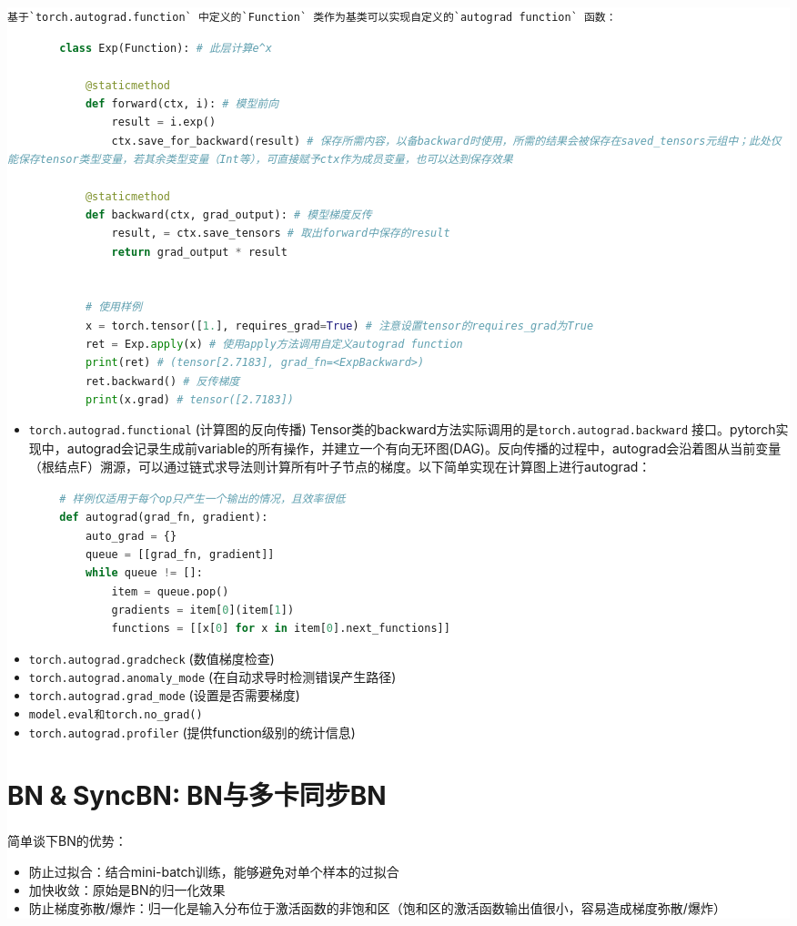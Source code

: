     基于`torch.autograd.function` 中定义的`Function` 类作为基类可以实现自定义的`autograd function` 函数：
```python
        class Exp(Function): # 此层计算e^x

            @staticmethod
            def forward(ctx, i): # 模型前向
                result = i.exp()
                ctx.save_for_backward(result) # 保存所需内容，以备backward时使用，所需的结果会被保存在saved_tensors元组中；此处仅能保存tensor类型变量，若其余类型变量（Int等），可直接赋予ctx作为成员变量，也可以达到保存效果

            @staticmethod
            def backward(ctx, grad_output): # 模型梯度反传
                result, = ctx.save_tensors # 取出forward中保存的result
                return grad_output * result


            # 使用样例
            x = torch.tensor([1.], requires_grad=True) # 注意设置tensor的requires_grad为True
            ret = Exp.apply(x) # 使用apply方法调用自定义autograd function
            print(ret) # (tensor[2.7183], grad_fn=<ExpBackward>)
            ret.backward() # 反传梯度
            print(x.grad) # tensor([2.7183])
```

-   `torch.autograd.functional` (计算图的反向传播)
    Tensor类的backward方法实际调用的是`torch.autograd.backward` 接口。pytorch实现中，autograd会记录生成前variable的所有操作，并建立一个有向无环图(DAG)。反向传播的过程中，autograd会沿着图从当前变量（根结点F）溯源，可以通过链式求导法则计算所有叶子节点的梯度。以下简单实现在计算图上进行autograd：
```python
        # 样例仅适用于每个op只产生一个输出的情况，且效率很低
        def autograd(grad_fn, gradient):
            auto_grad = {}
            queue = [[grad_fn, gradient]]
            while queue != []:
                item = queue.pop()
                gradients = item[0](item[1])
                functions = [[x[0] for x in item[0].next_functions]]
```

-   `torch.autograd.gradcheck` (数值梯度检查)
-   `torch.autograd.anomaly_mode` (在自动求导时检测错误产生路径)
-   `torch.autograd.grad_mode` (设置是否需要梯度)
-   `model.eval和torch.no_grad()`
-   `torch.autograd.profiler` (提供function级别的统计信息)


<a id="org15a7aa6"></a>

# BN & SyncBN: BN与多卡同步BN

简单谈下BN的优势：

-   防止过拟合：结合mini-batch训练，能够避免对单个样本的过拟合
-   加快收敛：原始是BN的归一化效果
-   防止梯度弥散/爆炸：归一化是输入分布位于激活函数的非饱和区（饱和区的激活函数输出值很小，容易造成梯度弥散/爆炸）
